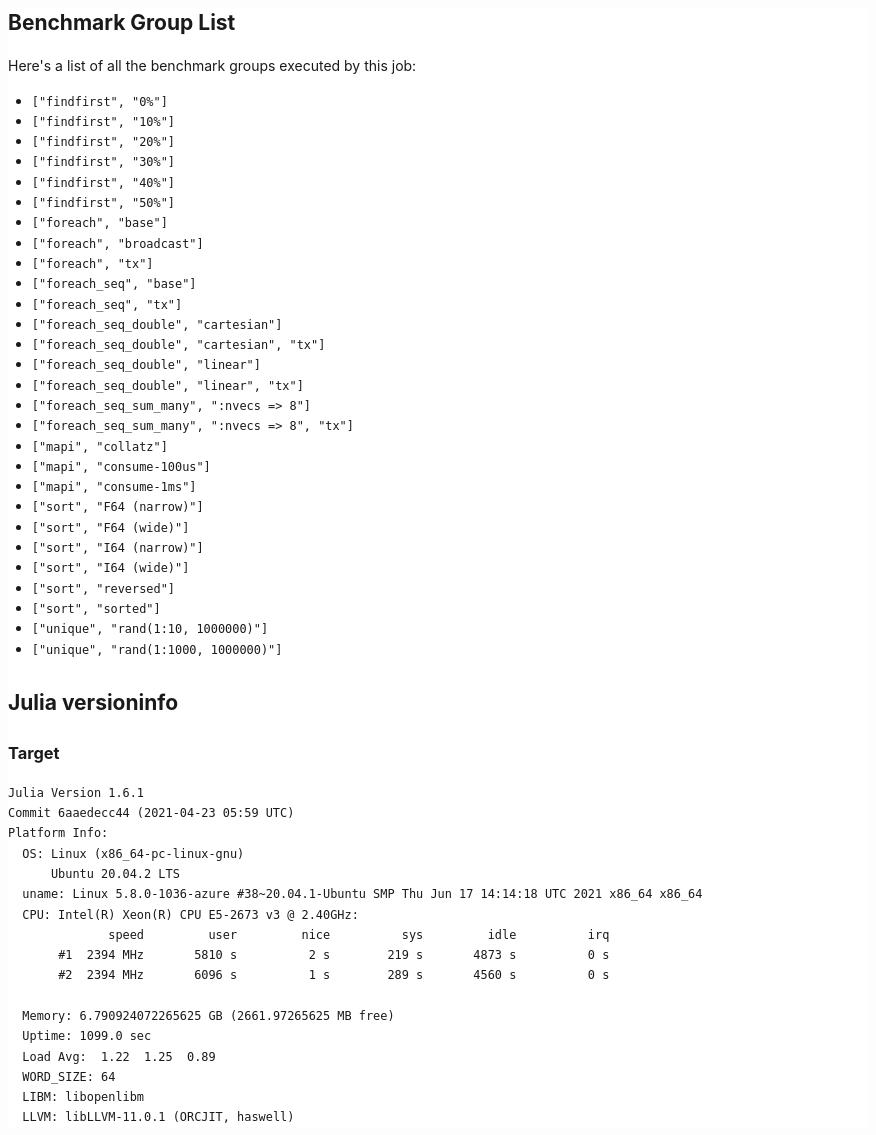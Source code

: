 ## Benchmark Group List
Here's a list of all the benchmark groups executed by this job:

- `["findfirst", "0%"]`
- `["findfirst", "10%"]`
- `["findfirst", "20%"]`
- `["findfirst", "30%"]`
- `["findfirst", "40%"]`
- `["findfirst", "50%"]`
- `["foreach", "base"]`
- `["foreach", "broadcast"]`
- `["foreach", "tx"]`
- `["foreach_seq", "base"]`
- `["foreach_seq", "tx"]`
- `["foreach_seq_double", "cartesian"]`
- `["foreach_seq_double", "cartesian", "tx"]`
- `["foreach_seq_double", "linear"]`
- `["foreach_seq_double", "linear", "tx"]`
- `["foreach_seq_sum_many", ":nvecs => 8"]`
- `["foreach_seq_sum_many", ":nvecs => 8", "tx"]`
- `["mapi", "collatz"]`
- `["mapi", "consume-100us"]`
- `["mapi", "consume-1ms"]`
- `["sort", "F64 (narrow)"]`
- `["sort", "F64 (wide)"]`
- `["sort", "I64 (narrow)"]`
- `["sort", "I64 (wide)"]`
- `["sort", "reversed"]`
- `["sort", "sorted"]`
- `["unique", "rand(1:10, 1000000)"]`
- `["unique", "rand(1:1000, 1000000)"]`

## Julia versioninfo

### Target
```
Julia Version 1.6.1
Commit 6aaedecc44 (2021-04-23 05:59 UTC)
Platform Info:
  OS: Linux (x86_64-pc-linux-gnu)
      Ubuntu 20.04.2 LTS
  uname: Linux 5.8.0-1036-azure #38~20.04.1-Ubuntu SMP Thu Jun 17 14:14:18 UTC 2021 x86_64 x86_64
  CPU: Intel(R) Xeon(R) CPU E5-2673 v3 @ 2.40GHz: 
              speed         user         nice          sys         idle          irq
       #1  2394 MHz       5810 s          2 s        219 s       4873 s          0 s
       #2  2394 MHz       6096 s          1 s        289 s       4560 s          0 s
       
  Memory: 6.790924072265625 GB (2661.97265625 MB free)
  Uptime: 1099.0 sec
  Load Avg:  1.22  1.25  0.89
  WORD_SIZE: 64
  LIBM: libopenlibm
  LLVM: libLLVM-11.0.1 (ORCJIT, haswell)
```
